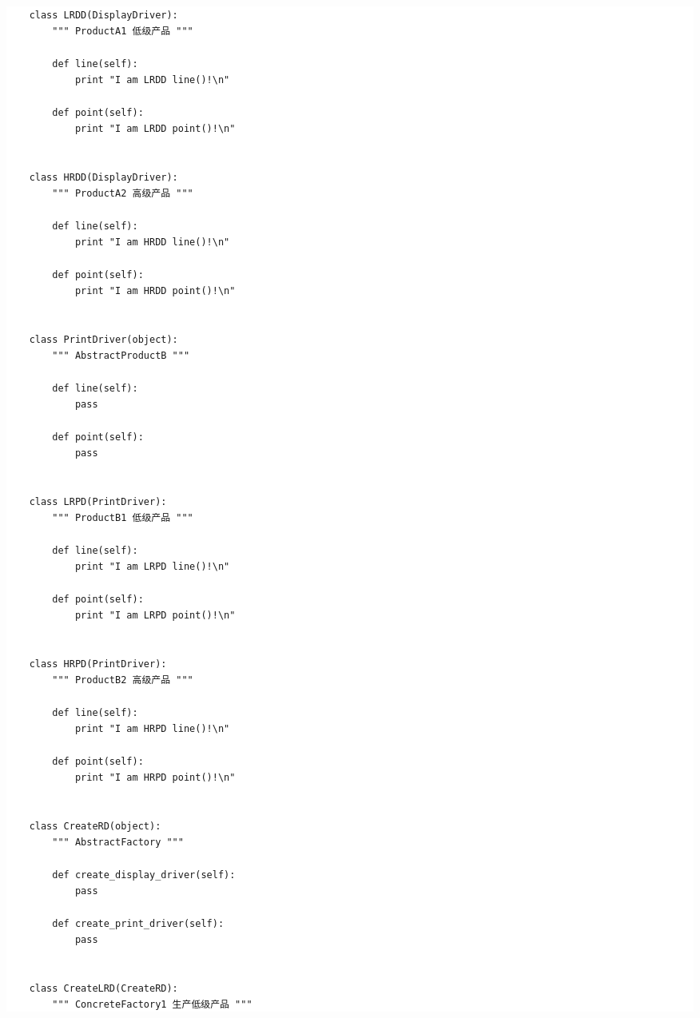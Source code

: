         
        class LRDD(DisplayDriver):
            """ ProductA1 低级产品 """
        
            def line(self):
                print "I am LRDD line()!\n"
        
            def point(self):
                print "I am LRDD point()!\n"
        
        
        class HRDD(DisplayDriver):
            """ ProductA2 高级产品 """
        
            def line(self):
                print "I am HRDD line()!\n"
        
            def point(self):
                print "I am HRDD point()!\n"
        
        
        class PrintDriver(object):
            """ AbstractProductB """
        
            def line(self):
                pass
        
            def point(self):
                pass
        
        
        class LRPD(PrintDriver):
            """ ProductB1 低级产品 """
        
            def line(self):
                print "I am LRPD line()!\n"
        
            def point(self):
                print "I am LRPD point()!\n"
        
        
        class HRPD(PrintDriver):
            """ ProductB2 高级产品 """
        
            def line(self):
                print "I am HRPD line()!\n"
        
            def point(self):
                print "I am HRPD point()!\n"
        
        
        class CreateRD(object):
            """ AbstractFactory """
        
            def create_display_driver(self):
                pass
        
            def create_print_driver(self):
                pass
        
        
        class CreateLRD(CreateRD):
            """ ConcreteFactory1 生产低级产品 """
        